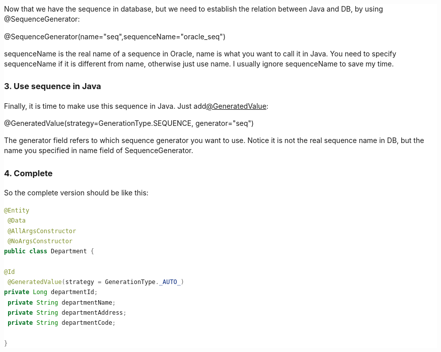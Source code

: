 Now that we have the sequence in database, but we need to establish the relation between Java and DB, by using @SequenceGenerator:

@SequenceGenerator(name="seq",sequenceName="oracle\_seq")

sequenceName is the real name of a sequence in Oracle, name is what you want to call it in Java. You need to specify sequenceName if it is different from name, otherwise just use name. I usually ignore sequenceName to save my time.

### 3. Use sequence in Java

Finally, it is time to make use this sequence in Java. Just add[@GeneratedValue](http://docs.oracle.com/javaee/6/api/javax/persistence/SequenceGenerator.html):

@GeneratedValue(strategy=GenerationType.SEQUENCE, generator="seq")

The generator field refers to which sequence generator you want to use. Notice it is not the real sequence name in DB, but the name you specified in name field of SequenceGenerator.

### 4. Complete

So the complete version should be like this:
```JAVA
@Entity
 @Data
 @AllArgsConstructor
 @NoArgsConstructor
public class Department {

@Id
 @GeneratedValue(strategy = GenerationType._AUTO_)
private Long departmentId;
 private String departmentName;
 private String departmentAddress;
 private String departmentCode;

}
```
